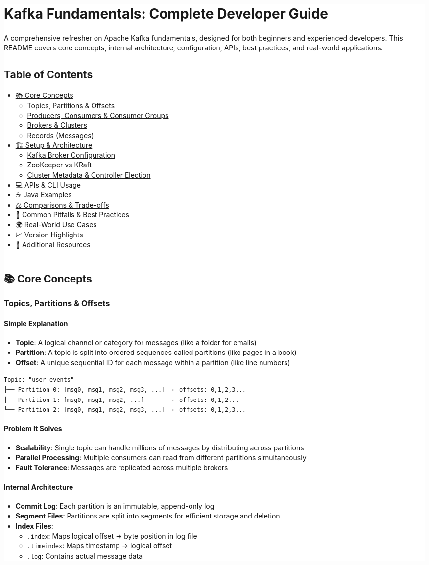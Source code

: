 # Kafka Fundamentals: Complete Developer Guide

A comprehensive refresher on Apache Kafka fundamentals, designed for both beginners and experienced developers. This README covers core concepts, internal architecture, configuration, APIs, best practices, and real-world applications.

## Table of Contents

- [📚 Core Concepts](#-core-concepts)
  - [Topics, Partitions & Offsets](#topics-partitions--offsets)
  - [Producers, Consumers & Consumer Groups](#producers-consumers--consumer-groups)
  - [Brokers & Clusters](#brokers--clusters)
  - [Records (Messages)](#records-messages)
- [🏗️ Setup & Architecture](#️-setup--architecture)
  - [Kafka Broker Configuration](#kafka-broker-configuration)
  - [ZooKeeper vs KRaft](#zookeeper-vs-kraft)
  - [Cluster Metadata & Controller Election](#cluster-metadata--controller-election)
- [💻 APIs & CLI Usage](#-apis--cli-usage)
- [☕ Java Examples](#-java-examples)
- [⚖️ Comparisons & Trade-offs](#️-comparisons--trade-offs)
- [🚨 Common Pitfalls & Best Practices](#-common-pitfalls--best-practices)
- [🌍 Real-World Use Cases](#-real-world-use-cases)
- [📈 Version Highlights](#-version-highlights)
- [🔗 Additional Resources](#-additional-resources)

---

## 📚 Core Concepts

### Topics, Partitions & Offsets

#### Simple Explanation
- **Topic**: A logical channel or category for messages (like a folder for emails)
- **Partition**: A topic is split into ordered sequences called partitions (like pages in a book)
- **Offset**: A unique sequential ID for each message within a partition (like line numbers)

```
Topic: "user-events"
├── Partition 0: [msg0, msg1, msg2, msg3, ...]  ← offsets: 0,1,2,3...
├── Partition 1: [msg0, msg1, msg2, ...]        ← offsets: 0,1,2...
└── Partition 2: [msg0, msg1, msg2, msg3, ...]  ← offsets: 0,1,2,3...
```

#### Problem It Solves
- **Scalability**: Single topic can handle millions of messages by distributing across partitions
- **Parallel Processing**: Multiple consumers can read from different partitions simultaneously
- **Fault Tolerance**: Messages are replicated across multiple brokers

#### Internal Architecture
- **Commit Log**: Each partition is an immutable, append-only log
- **Segment Files**: Partitions are split into segments for efficient storage and deletion
- **Index Files**: 
  - `.index`: Maps logical offset → byte position in log file
  - `.timeindex`: Maps timestamp → logical offset
  - `.log`: Contains actual message data
